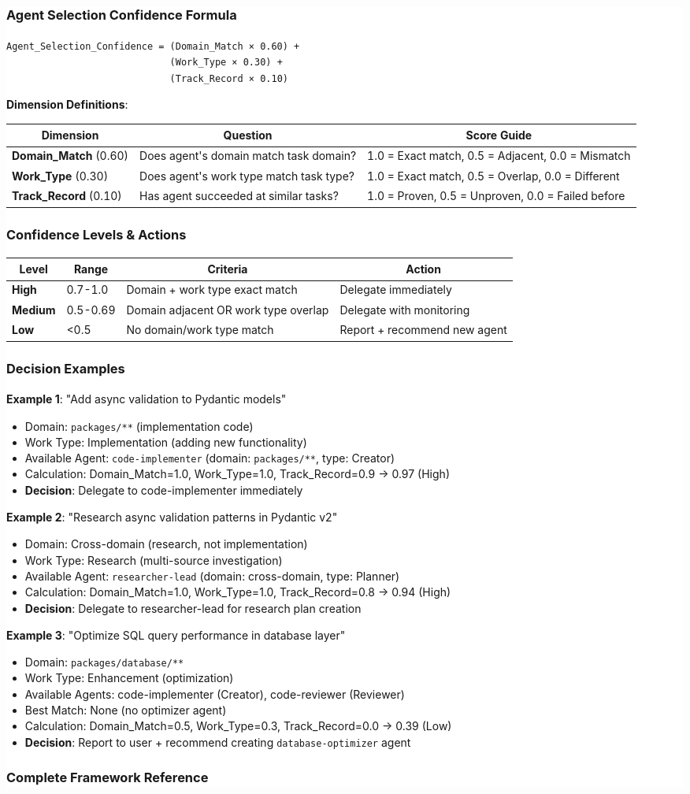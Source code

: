 ### Agent Selection Confidence Formula

```
Agent_Selection_Confidence = (Domain_Match × 0.60) +
                             (Work_Type × 0.30) +
                             (Track_Record × 0.10)
```

**Dimension Definitions**:

| Dimension | Question | Score Guide |
|-----------|----------|-------------|
| **Domain_Match** (0.60) | Does agent's domain match task domain? | 1.0 = Exact match, 0.5 = Adjacent, 0.0 = Mismatch |
| **Work_Type** (0.30) | Does agent's work type match task type? | 1.0 = Exact match, 0.5 = Overlap, 0.0 = Different |
| **Track_Record** (0.10) | Has agent succeeded at similar tasks? | 1.0 = Proven, 0.5 = Unproven, 0.0 = Failed before |

### Confidence Levels & Actions

| Level | Range | Criteria | Action |
|-------|-------|----------|--------|
| **High** | 0.7-1.0 | Domain + work type exact match | Delegate immediately |
| **Medium** | 0.5-0.69 | Domain adjacent OR work type overlap | Delegate with monitoring |
| **Low** | <0.5 | No domain/work type match | Report + recommend new agent |

### Decision Examples

**Example 1**: "Add async validation to Pydantic models"
- Domain: `packages/**` (implementation code)
- Work Type: Implementation (adding new functionality)
- Available Agent: `code-implementer` (domain: `packages/**`, type: Creator)
- Calculation: Domain_Match=1.0, Work_Type=1.0, Track_Record=0.9 → 0.97 (High)
- **Decision**: Delegate to code-implementer immediately

**Example 2**: "Research async validation patterns in Pydantic v2"
- Domain: Cross-domain (research, not implementation)
- Work Type: Research (multi-source investigation)
- Available Agent: `researcher-lead` (domain: cross-domain, type: Planner)
- Calculation: Domain_Match=1.0, Work_Type=1.0, Track_Record=0.8 → 0.94 (High)
- **Decision**: Delegate to researcher-lead for research plan creation

**Example 3**: "Optimize SQL query performance in database layer"
- Domain: `packages/database/**`
- Work Type: Enhancement (optimization)
- Available Agents: code-implementer (Creator), code-reviewer (Reviewer)
- Best Match: None (no optimizer agent)
- Calculation: Domain_Match=0.5, Work_Type=0.3, Track_Record=0.0 → 0.39 (Low)
- **Decision**: Report to user + recommend creating `database-optimizer` agent

### Complete Framework Reference
